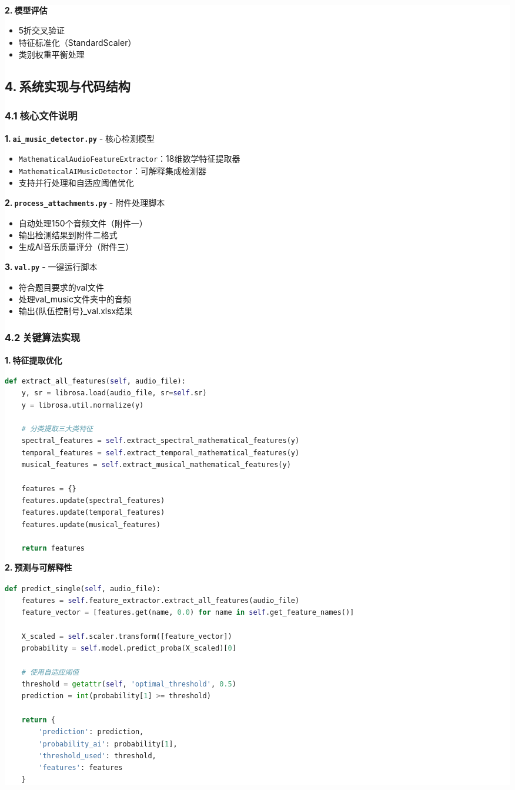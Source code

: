 **2. 模型评估**
- 5折交叉验证
- 特征标准化（StandardScaler）
- 类别权重平衡处理

## 4. 系统实现与代码结构

### 4.1 核心文件说明

**1. `ai_music_detector.py`** - 核心检测模型
- `MathematicalAudioFeatureExtractor`：18维数学特征提取器
- `MathematicalAIMusicDetector`：可解释集成检测器
- 支持并行处理和自适应阈值优化

**2. `process_attachments.py`** - 附件处理脚本
- 自动处理150个音频文件（附件一）
- 输出检测结果到附件二格式
- 生成AI音乐质量评分（附件三）

**3. `val.py`** - 一键运行脚本
- 符合题目要求的val文件
- 处理val_music文件夹中的音频
- 输出{队伍控制号}_val.xlsx结果

### 4.2 关键算法实现

**1. 特征提取优化**
```python
def extract_all_features(self, audio_file):
    y, sr = librosa.load(audio_file, sr=self.sr)
    y = librosa.util.normalize(y)
    
    # 分类提取三大类特征
    spectral_features = self.extract_spectral_mathematical_features(y)
    temporal_features = self.extract_temporal_mathematical_features(y)
    musical_features = self.extract_musical_mathematical_features(y)
    
    features = {}
    features.update(spectral_features)
    features.update(temporal_features)
    features.update(musical_features)
    
    return features
```

**2. 预测与可解释性**
```python
def predict_single(self, audio_file):
    features = self.feature_extractor.extract_all_features(audio_file)
    feature_vector = [features.get(name, 0.0) for name in self.get_feature_names()]
    
    X_scaled = self.scaler.transform([feature_vector])
    probability = self.model.predict_proba(X_scaled)[0]
    
    # 使用自适应阈值
    threshold = getattr(self, 'optimal_threshold', 0.5)
    prediction = int(probability[1] >= threshold)
    
    return {
        'prediction': prediction,
        'probability_ai': probability[1],
        'threshold_used': threshold,
        'features': features
    }
```
